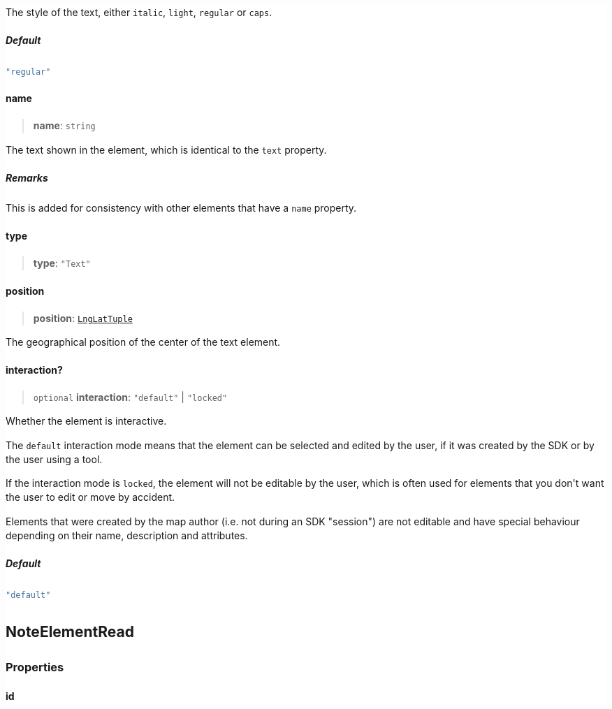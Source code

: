 The style of the text, either `italic`, `light`, `regular` or `caps`.

##### Default

```ts
"regular"
```

#### name

> **name**: `string`

The text shown in the element, which is identical to the `text` property.

##### Remarks

This is added for consistency with other elements that have a `name`
property.

#### type

> **type**: `"Text"`

#### position

> **position**: [`LngLatTuple`](client.md#lnglattuple)

The geographical position of the center of the text element.

#### interaction?

> `optional` **interaction**: `"default"` | `"locked"`

Whether the element is interactive.

The `default` interaction mode means that the element can be selected and edited by
the user, if it was created by the SDK or by the user using a tool.

If the interaction mode is `locked`, the element will not be editable by the user,
which is often used for elements that you don't want the user to edit or move by
accident.

Elements that were created by the map author (i.e. not during an SDK "session") are
not editable and have special behaviour depending on their name, description and
attributes.

##### Default

```ts
"default"
```

## NoteElementRead

### Properties

#### id
